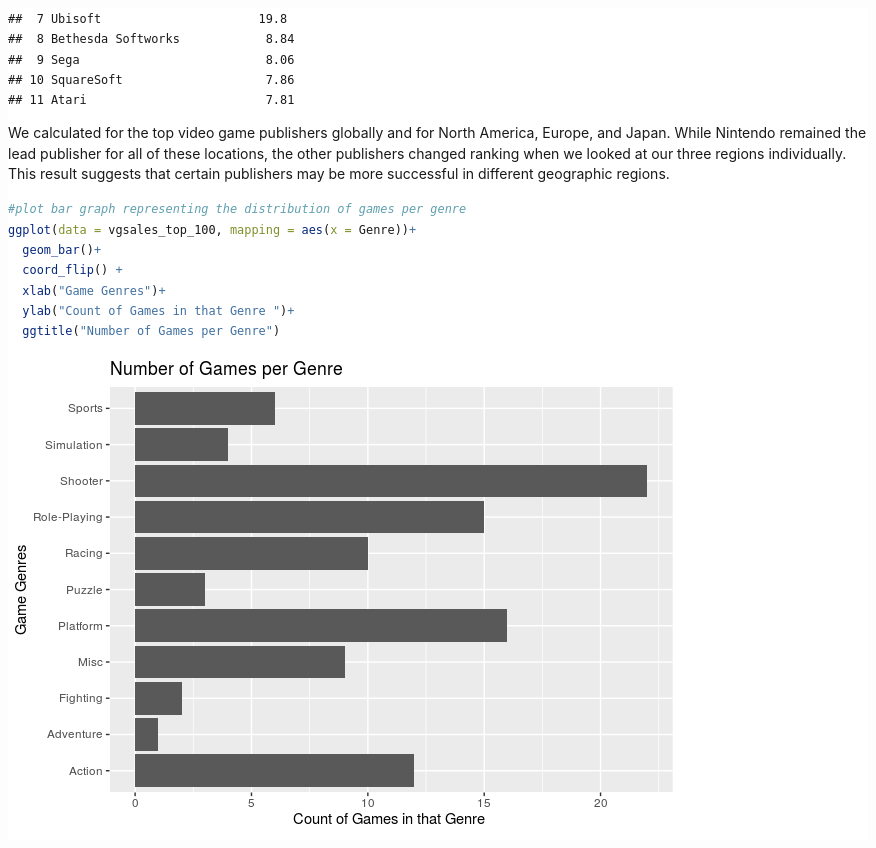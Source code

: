     ##  7 Ubisoft                      19.8 
    ##  8 Bethesda Softworks            8.84
    ##  9 Sega                          8.06
    ## 10 SquareSoft                    7.86
    ## 11 Atari                         7.81

We calculated for the top video game publishers globally and for North
America, Europe, and Japan. While Nintendo remained the lead publisher
for all of these locations, the other publishers changed ranking when we
looked at our three regions individually. This result suggests that
certain publishers may be more successful in different geographic
regions.

``` r
#plot bar graph representing the distribution of games per genre
ggplot(data = vgsales_top_100, mapping = aes(x = Genre))+
  geom_bar()+
  coord_flip() +
  xlab("Game Genres")+
  ylab("Count of Games in that Genre ")+
  ggtitle("Number of Games per Genre")
```

![](proposal_files/figure-gfm/genre-distribution-1.png)
